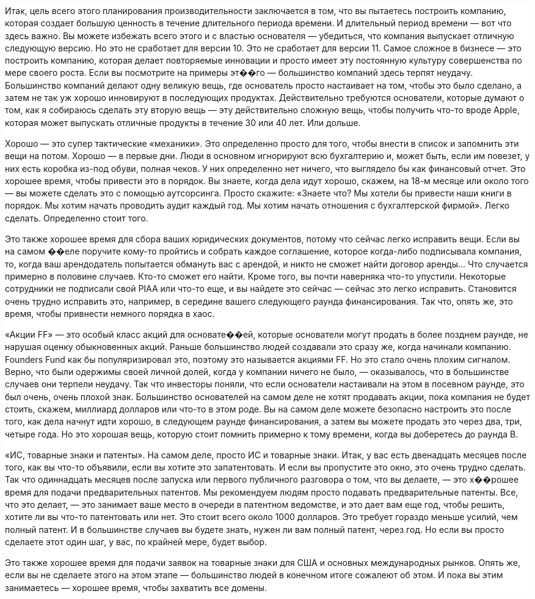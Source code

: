 Итак, цель всего этого планирования производительности заключается в том, что вы пытаетесь построить компанию, которая создает большую ценность в течение длительного периода времени. И длительный период времени — вот что здесь важно. Вы можете избежать всего этого и с властью основателя — убедиться, что компания выпускает отличную следующую версию. Но это не сработает для версии 10. Это не сработает для версии 11. Самое сложное в бизнесе — это построить компанию, которая делает повторяемые инновации и просто имеет эту постоянную культуру совершенства по мере своего роста. Если вы посмотрите на примеры эт��го — большинство компаний здесь терпят неудачу. Большинство компаний делают одну великую вещь, где основатель просто настаивает на том, чтобы это было сделано, а затем не так уж хорошо инновируют в последующих продуктах. Действительно требуются основатели, которые думают о том, как я собираюсь сделать эту вторую вещь — эту действительно сложную вещь, чтобы получить что-то вроде Apple, которая может выпускать отличные продукты в течение 30 или 40 лет. Или дольше.


Хорошо — это супер тактические «механики». Это определенно просто для того, чтобы внести в список и запомнить эти вещи на потом. Хорошо — в первые дни. Люди в основном игнорируют всю бухгалтерию и, может быть, если им повезет, у них есть коробка из-под обуви, полная чеков. У них определенно нет ничего, что выглядело бы как финансовый отчет. Это хорошее время, чтобы привести это в порядок. Вы знаете, когда дела идут хорошо, скажем, на 18-м месяце или около того — вы можете сделать это с помощью аутсорсинга. Просто скажите: «Знаете что? Мы хотели бы привести наши книги в порядок. Мы хотим начать проводить аудит каждый год. Мы хотим начать отношения с бухгалтерской фирмой». Легко сделать. Определенно стоит того.

Это также хорошее время для сбора ваших юридических документов, потому что сейчас легко исправить вещи. Если вы на самом ��еле поручите кому-то пройтись и собрать каждое соглашение, которое когда-либо подписывала компания, то, когда ваш арендодатель попытается обмануть вас с арендой, и никто не сможет найти договор аренды... Что случается примерно в половине случаев. Кто-то сможет его найти. Кроме того, вы почти наверняка что-то упустили. Некоторые сотрудники не подписали свой PIAA или что-то еще, и вы найдете это сейчас — сейчас это легко исправить. Становится очень трудно исправить это, например, в середине вашего следующего раунда финансирования. Так что, опять же, это время, чтобы привнести немного порядка в хаос.

«Акции FF» — это особый класс акций для основате��ей, которые основатели могут продать в более позднем раунде, не нарушая оценку обыкновенных акций. Раньше большинство людей создавали это сразу же, когда начинали компанию. Founders Fund как бы популяризировал это, поэтому это называется акциями FF. Но это стало очень плохим сигналом. Верно, что были одержимы своей личной долей, когда у компании ничего не было, — оказывалось, что в большинстве случаев они терпели неудачу. Так что инвесторы поняли, что если основатели настаивали на этом в посевном раунде, это был очень, очень плохой знак. Большинство основателей на самом деле не хотят продавать акции, пока компания не будет стоить, скажем, миллиард долларов или что-то в этом роде. Вы на самом деле можете безопасно настроить это после того, как дела начнут идти хорошо, в следующем раунде финансирования, а затем вы можете продать это через два, три, четыре года. Но это хорошая вещь, которую стоит помнить примерно к тому времени, когда вы доберетесь до раунда B.

«ИС, товарные знаки и патенты». На самом деле, просто ИС и товарные знаки. Итак, у вас есть двенадцать месяцев после того, как вы что-то объявили, если вы хотите это запатентовать. И если вы пропустите это окно, это очень трудно сделать. Так что одиннадцать месяцев после запуска или первого публичного разговора о том, что вы делаете, — это х��рошее время для подачи предварительных патентов. Мы рекомендуем людям просто подавать предварительные патенты. Все, что это делает, — это занимает ваше место в очереди в патентном ведомстве, и это дает вам еще год, чтобы решить, хотите ли вы что-то патентовать или нет. Это стоит всего около 1000 долларов. Это требует гораздо меньше усилий, чем полный патент. И в большинстве случаев вы будете знать, нужен ли вам полный патент, через год. Но если вы просто сделаете этот один шаг, у вас, по крайней мере, будет выбор.

Это также хорошее время для подачи заявок на товарные знаки для США и основных международных рынков. Опять же, если вы не сделаете этого на этом этапе — большинство людей в конечном итоге сожалеют об этом. И пока вы этим занимаетесь — хорошее время, чтобы захватить все домены.
